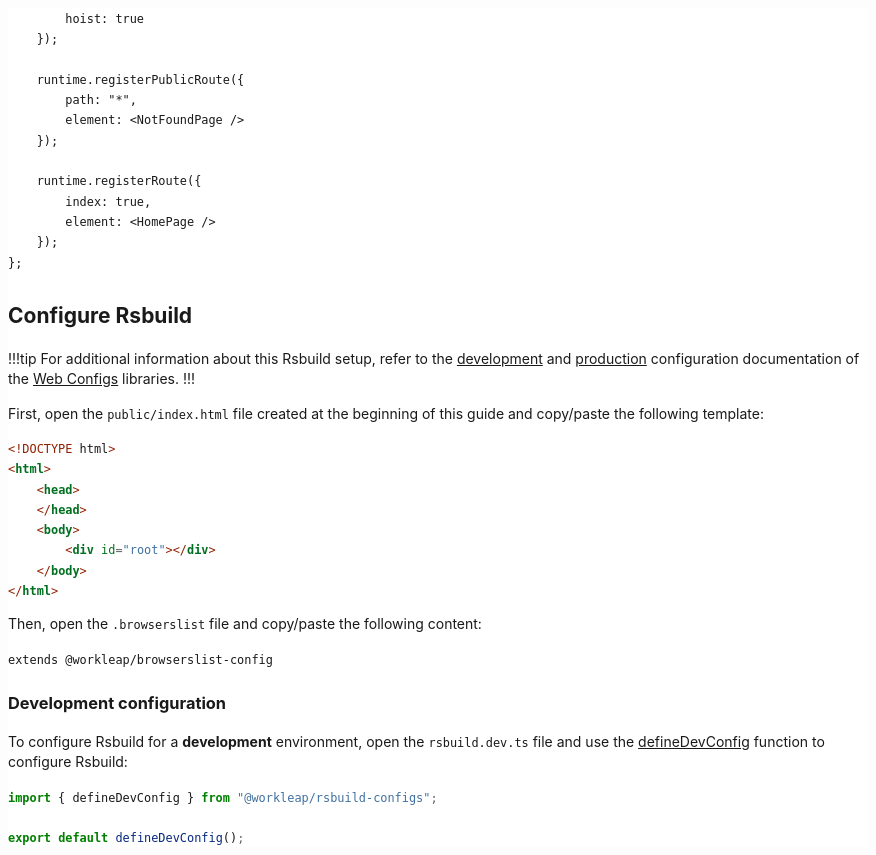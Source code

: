 ```tsx !#18-21 host/src/register.tsx
        hoist: true
    });

    runtime.registerPublicRoute({
        path: "*",
        element: <NotFoundPage />
    });

    runtime.registerRoute({
        index: true,
        element: <HomePage />
    });
};
```

## Configure Rsbuild

!!!tip
For additional information about this Rsbuild setup, refer to the [development](https://workleap.github.io/wl-web-configs/rsbuild/configure-dev/) and [production](https://workleap.github.io/wl-web-configs/rsbuild/configure-build/) configuration documentation of the [Web Configs](https://workleap.github.io/wl-web-configs/rsbuild) libraries.
!!!

First, open the `public/index.html` file created at the beginning of this guide and copy/paste the following template:

```html host/public/index.html
<!DOCTYPE html>
<html>
    <head>
    </head>
    <body>
        <div id="root"></div>
    </body>
</html>
```

Then, open the `.browserslist` file and copy/paste the following content:

``` host/.browserslistrc
extends @workleap/browserslist-config
```

### Development configuration

To configure Rsbuild for a **development** environment, open the `rsbuild.dev.ts` file and use the [defineDevConfig](https://workleap.github.io/wl-web-configs/rsbuild/configure-dev/#rsbuilddevts) function to configure Rsbuild:

```ts host/rsbuild.dev.ts
import { defineDevConfig } from "@workleap/rsbuild-configs";

export default defineDevConfig();
```
